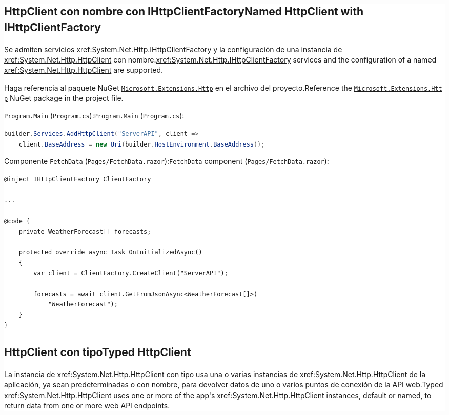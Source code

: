 
## <a name="named-httpclient-with-ihttpclientfactory"></a><span data-ttu-id="b6aea-156">HttpClient con nombre con IHttpClientFactory</span><span class="sxs-lookup"><span data-stu-id="b6aea-156">Named HttpClient with IHttpClientFactory</span></span>

<span data-ttu-id="b6aea-157">Se admiten servicios <xref:System.Net.Http.IHttpClientFactory> y la configuración de una instancia de <xref:System.Net.Http.HttpClient> con nombre.</span><span class="sxs-lookup"><span data-stu-id="b6aea-157"><xref:System.Net.Http.IHttpClientFactory> services and the configuration of a named <xref:System.Net.Http.HttpClient> are supported.</span></span>

<span data-ttu-id="b6aea-158">Haga referencia al paquete NuGet [`Microsoft.Extensions.Http`](https://www.nuget.org/packages/Microsoft.Extensions.Http) en el archivo del proyecto.</span><span class="sxs-lookup"><span data-stu-id="b6aea-158">Reference the [`Microsoft.Extensions.Http`](https://www.nuget.org/packages/Microsoft.Extensions.Http) NuGet package in the project file.</span></span>

<span data-ttu-id="b6aea-159">`Program.Main` (`Program.cs`):</span><span class="sxs-lookup"><span data-stu-id="b6aea-159">`Program.Main` (`Program.cs`):</span></span>

```csharp
builder.Services.AddHttpClient("ServerAPI", client => 
    client.BaseAddress = new Uri(builder.HostEnvironment.BaseAddress));
```

<span data-ttu-id="b6aea-160">Componente `FetchData` (`Pages/FetchData.razor`):</span><span class="sxs-lookup"><span data-stu-id="b6aea-160">`FetchData` component (`Pages/FetchData.razor`):</span></span>

```razor
@inject IHttpClientFactory ClientFactory

...

@code {
    private WeatherForecast[] forecasts;

    protected override async Task OnInitializedAsync()
    {
        var client = ClientFactory.CreateClient("ServerAPI");

        forecasts = await client.GetFromJsonAsync<WeatherForecast[]>(
            "WeatherForecast");
    }
}
```

## <a name="typed-httpclient"></a><span data-ttu-id="b6aea-161">HttpClient con tipo</span><span class="sxs-lookup"><span data-stu-id="b6aea-161">Typed HttpClient</span></span>

<span data-ttu-id="b6aea-162">La instancia de <xref:System.Net.Http.HttpClient> con tipo usa una o varias instancias de <xref:System.Net.Http.HttpClient> de la aplicación, ya sean predeterminadas o con nombre, para devolver datos de uno o varios puntos de conexión de la API web.</span><span class="sxs-lookup"><span data-stu-id="b6aea-162">Typed <xref:System.Net.Http.HttpClient> uses one or more of the app's <xref:System.Net.Http.HttpClient> instances, default or named, to return data from one or more web API endpoints.</span></span>

